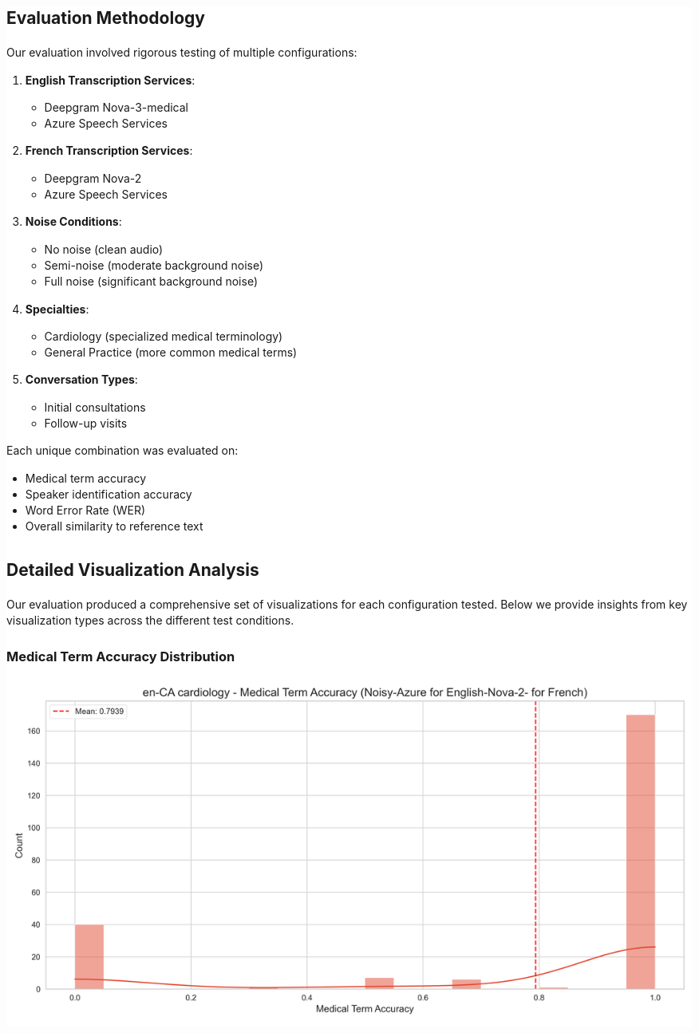 ## Evaluation Methodology

Our evaluation involved rigorous testing of multiple configurations:

1. **English Transcription Services**:
   - Deepgram Nova-3-medical
   - Azure Speech Services

2. **French Transcription Services**:
   - Deepgram Nova-2
   - Azure Speech Services

3. **Noise Conditions**:
   - No noise (clean audio)
   - Semi-noise (moderate background noise)
   - Full noise (significant background noise)

4. **Specialties**:
   - Cardiology (specialized medical terminology)
   - General Practice (more common medical terms)

5. **Conversation Types**:
   - Initial consultations
   - Follow-up visits

Each unique combination was evaluated on:
- Medical term accuracy
- Speaker identification accuracy
- Word Error Rate (WER)
- Overall similarity to reference text

## Detailed Visualization Analysis

Our evaluation produced a comprehensive set of visualizations for each configuration tested. Below we provide insights from key visualization types across the different test conditions.

### Medical Term Accuracy Distribution

![Medical Accuracy Distribution Example](evaluation/Noisy-Azure%20for%20English-Nova-2-%20for%20French-evaluation/Noisy-Azure%20for%20English-Nova-2-%20for%20French_cardiology_en-CA/en-CA_cardiology_medical_accuracy_distribution.png)
